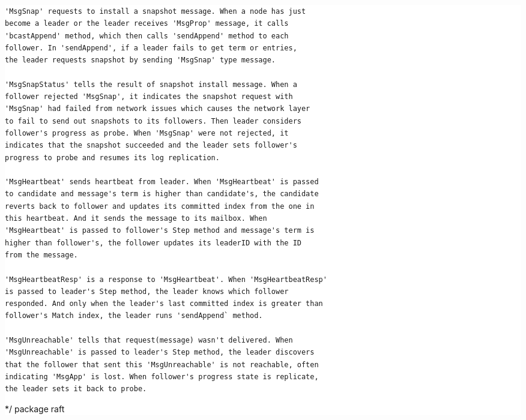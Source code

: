 	'MsgSnap' requests to install a snapshot message. When a node has just
	become a leader or the leader receives 'MsgProp' message, it calls
	'bcastAppend' method, which then calls 'sendAppend' method to each
	follower. In 'sendAppend', if a leader fails to get term or entries,
	the leader requests snapshot by sending 'MsgSnap' type message.

	'MsgSnapStatus' tells the result of snapshot install message. When a
	follower rejected 'MsgSnap', it indicates the snapshot request with
	'MsgSnap' had failed from network issues which causes the network layer
	to fail to send out snapshots to its followers. Then leader considers
	follower's progress as probe. When 'MsgSnap' were not rejected, it
	indicates that the snapshot succeeded and the leader sets follower's
	progress to probe and resumes its log replication.

	'MsgHeartbeat' sends heartbeat from leader. When 'MsgHeartbeat' is passed
	to candidate and message's term is higher than candidate's, the candidate
	reverts back to follower and updates its committed index from the one in
	this heartbeat. And it sends the message to its mailbox. When
	'MsgHeartbeat' is passed to follower's Step method and message's term is
	higher than follower's, the follower updates its leaderID with the ID
	from the message.

	'MsgHeartbeatResp' is a response to 'MsgHeartbeat'. When 'MsgHeartbeatResp'
	is passed to leader's Step method, the leader knows which follower
	responded. And only when the leader's last committed index is greater than
	follower's Match index, the leader runs 'sendAppend` method.

	'MsgUnreachable' tells that request(message) wasn't delivered. When
	'MsgUnreachable' is passed to leader's Step method, the leader discovers
	that the follower that sent this 'MsgUnreachable' is not reachable, often
	indicating 'MsgApp' is lost. When follower's progress state is replicate,
	the leader sets it back to probe.

*/
package raft
